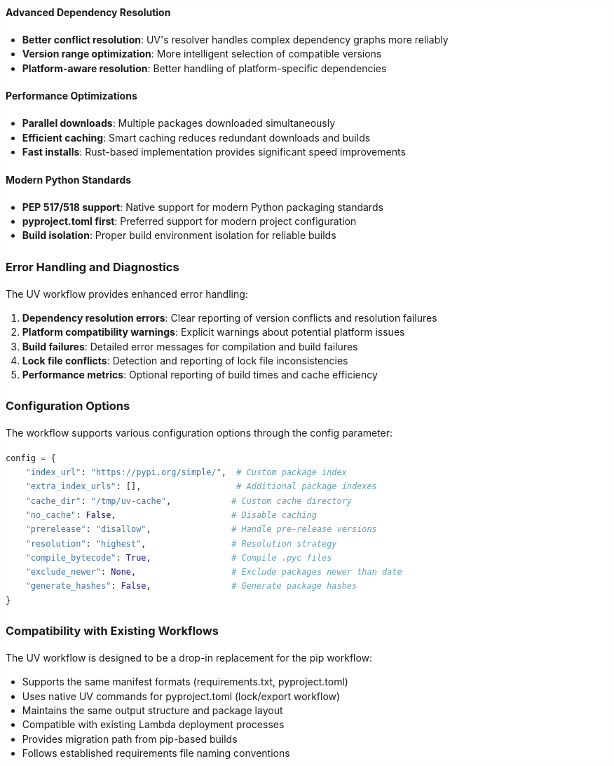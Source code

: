 #### Advanced Dependency Resolution
- **Better conflict resolution**: UV's resolver handles complex dependency graphs more reliably
- **Version range optimization**: More intelligent selection of compatible versions
- **Platform-aware resolution**: Better handling of platform-specific dependencies

#### Performance Optimizations
- **Parallel downloads**: Multiple packages downloaded simultaneously
- **Efficient caching**: Smart caching reduces redundant downloads and builds
- **Fast installs**: Rust-based implementation provides significant speed improvements

#### Modern Python Standards
- **PEP 517/518 support**: Native support for modern Python packaging standards
- **pyproject.toml first**: Preferred support for modern project configuration
- **Build isolation**: Proper build environment isolation for reliable builds

### Error Handling and Diagnostics

The UV workflow provides enhanced error handling:

1. **Dependency resolution errors**: Clear reporting of version conflicts and resolution failures
2. **Platform compatibility warnings**: Explicit warnings about potential platform issues
3. **Build failures**: Detailed error messages for compilation and build failures
4. **Lock file conflicts**: Detection and reporting of lock file inconsistencies
5. **Performance metrics**: Optional reporting of build times and cache efficiency

### Configuration Options

The workflow supports various configuration options through the config parameter:

```python
config = {
    "index_url": "https://pypi.org/simple/",  # Custom package index
    "extra_index_urls": [],                   # Additional package indexes
    "cache_dir": "/tmp/uv-cache",            # Custom cache directory
    "no_cache": False,                       # Disable caching
    "prerelease": "disallow",                # Handle pre-release versions
    "resolution": "highest",                 # Resolution strategy
    "compile_bytecode": True,                # Compile .pyc files
    "exclude_newer": None,                   # Exclude packages newer than date
    "generate_hashes": False,                # Generate package hashes
}
```

### Compatibility with Existing Workflows

The UV workflow is designed to be a drop-in replacement for the pip workflow:
- Supports the same manifest formats (requirements.txt, pyproject.toml)
- Uses native UV commands for pyproject.toml (lock/export workflow)
- Maintains the same output structure and package layout
- Compatible with existing Lambda deployment processes
- Provides migration path from pip-based builds
- Follows established requirements file naming conventions
